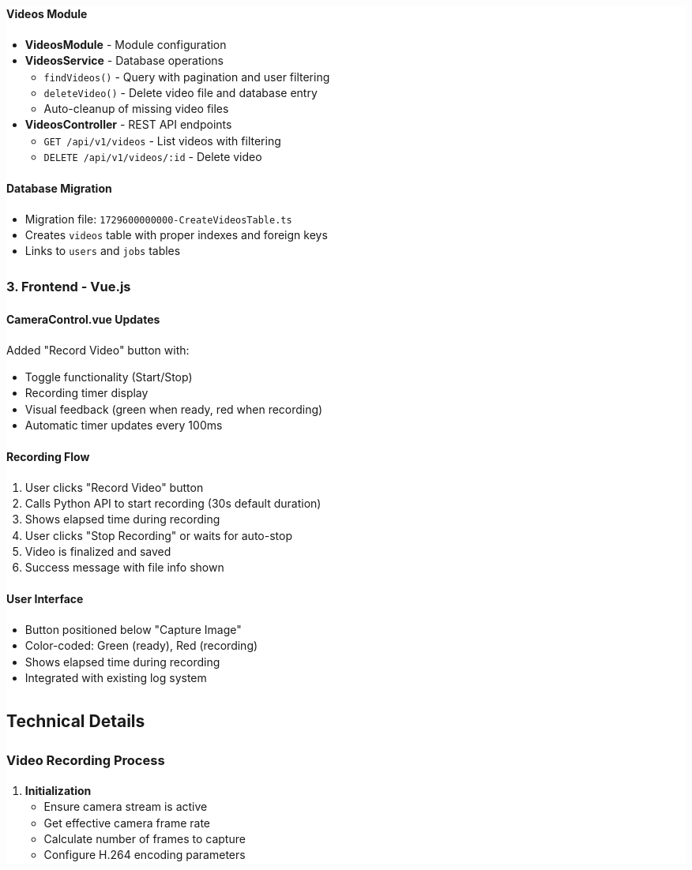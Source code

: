 #### Videos Module

- **VideosModule** - Module configuration
- **VideosService** - Database operations
  - `findVideos()` - Query with pagination and user filtering
  - `deleteVideo()` - Delete video file and database entry
  - Auto-cleanup of missing video files
- **VideosController** - REST API endpoints
  - `GET /api/v1/videos` - List videos with filtering
  - `DELETE /api/v1/videos/:id` - Delete video

#### Database Migration

- Migration file: `1729600000000-CreateVideosTable.ts`
- Creates `videos` table with proper indexes and foreign keys
- Links to `users` and `jobs` tables

### 3. Frontend - Vue.js

#### CameraControl.vue Updates

Added "Record Video" button with:

- Toggle functionality (Start/Stop)
- Recording timer display
- Visual feedback (green when ready, red when recording)
- Automatic timer updates every 100ms

#### Recording Flow

1. User clicks "Record Video" button
2. Calls Python API to start recording (30s default duration)
3. Shows elapsed time during recording
4. User clicks "Stop Recording" or waits for auto-stop
5. Video is finalized and saved
6. Success message with file info shown

#### User Interface

- Button positioned below "Capture Image"
- Color-coded: Green (ready), Red (recording)
- Shows elapsed time during recording
- Integrated with existing log system

## Technical Details

### Video Recording Process

1. **Initialization**
   - Ensure camera stream is active
   - Get effective camera frame rate
   - Calculate number of frames to capture
   - Configure H.264 encoding parameters

